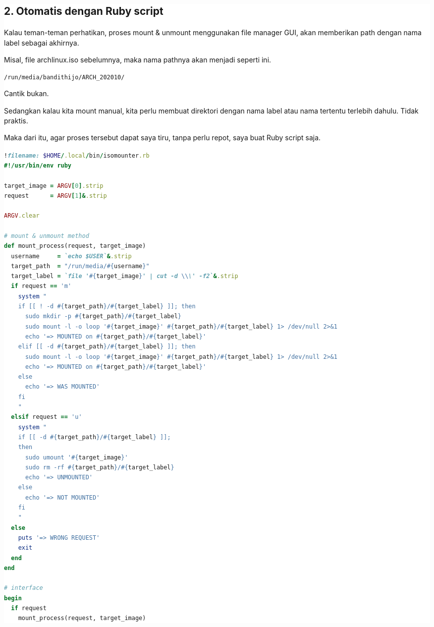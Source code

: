 
## 2. Otomatis dengan Ruby script

Kalau teman-teman perhatikan, proses mount & unmount menggunakan file manager GUI, akan memberikan path dengan nama label sebagai akhirnya.

Misal, file archlinux.iso sebelumnya, maka nama pathnya akan menjadi seperti ini.

```
/run/media/bandithijo/ARCH_202010/
```

Cantik bukan.

Sedangkan kalau kita mount manual, kita perlu membuat direktori dengan nama label atau nama tertentu terlebih dahulu. Tidak praktis.

Maka dari itu, agar proses tersebut dapat saya tiru, tanpa perlu repot, saya buat Ruby script saja.

```ruby
!filename: $HOME/.local/bin/isomounter.rb
#!/usr/bin/env ruby

target_image = ARGV[0].strip
request      = ARGV[1]&.strip

ARGV.clear

# mount & unmount method
def mount_process(request, target_image)
  username     = `echo $USER`&.strip
  target_path  = "/run/media/#{username}"
  target_label = `file '#{target_image}' | cut -d \\\' -f2`&.strip
  if request == 'm'
    system "
    if [[ ! -d #{target_path}/#{target_label} ]]; then
      sudo mkdir -p #{target_path}/#{target_label}
      sudo mount -l -o loop '#{target_image}' #{target_path}/#{target_label} 1> /dev/null 2>&1
      echo '=> MOUNTED on #{target_path}/#{target_label}'
    elif [[ -d #{target_path}/#{target_label} ]]; then
      sudo mount -l -o loop '#{target_image}' #{target_path}/#{target_label} 1> /dev/null 2>&1
      echo '=> MOUNTED on #{target_path}/#{target_label}'
    else
      echo '=> WAS MOUNTED'
    fi
    "
  elsif request == 'u'
    system "
    if [[ -d #{target_path}/#{target_label} ]];
    then
      sudo umount '#{target_image}'
      sudo rm -rf #{target_path}/#{target_label}
      echo '=> UNMOUNTED'
    else
      echo '=> NOT MOUNTED'
    fi
    "
  else
    puts '=> WRONG REQUEST'
    exit
  end
end

# interface
begin
  if request
    mount_process(request, target_image)
```
